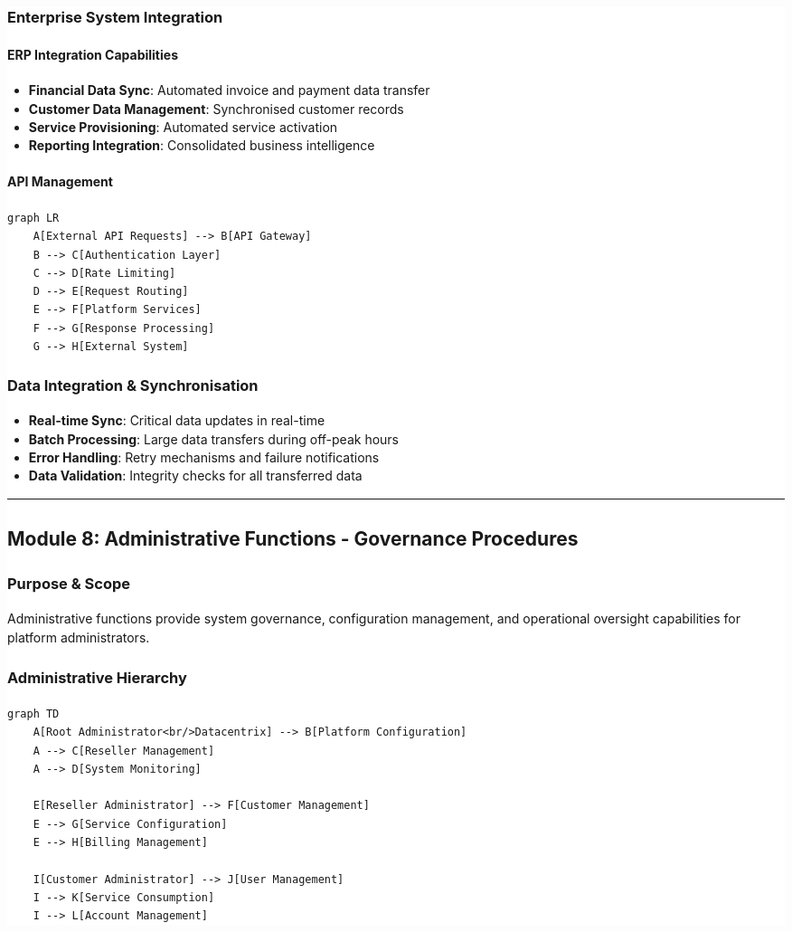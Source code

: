 ### Enterprise System Integration

#### ERP Integration Capabilities
- **Financial Data Sync**: Automated invoice and payment data transfer
- **Customer Data Management**: Synchronised customer records
- **Service Provisioning**: Automated service activation
- **Reporting Integration**: Consolidated business intelligence

#### API Management
```mermaid
graph LR
    A[External API Requests] --> B[API Gateway]
    B --> C[Authentication Layer]
    C --> D[Rate Limiting]
    D --> E[Request Routing]
    E --> F[Platform Services]
    F --> G[Response Processing]
    G --> H[External System]
```

### Data Integration & Synchronisation
- **Real-time Sync**: Critical data updates in real-time
- **Batch Processing**: Large data transfers during off-peak hours
- **Error Handling**: Retry mechanisms and failure notifications
- **Data Validation**: Integrity checks for all transferred data

---

## Module 8: Administrative Functions - Governance Procedures

### Purpose & Scope
Administrative functions provide system governance, configuration management, and operational oversight capabilities for platform administrators.

### Administrative Hierarchy
```mermaid
graph TD
    A[Root Administrator<br/>Datacentrix] --> B[Platform Configuration]
    A --> C[Reseller Management]
    A --> D[System Monitoring]
    
    E[Reseller Administrator] --> F[Customer Management]
    E --> G[Service Configuration]
    E --> H[Billing Management]
    
    I[Customer Administrator] --> J[User Management]
    I --> K[Service Consumption]
    I --> L[Account Management]
```
